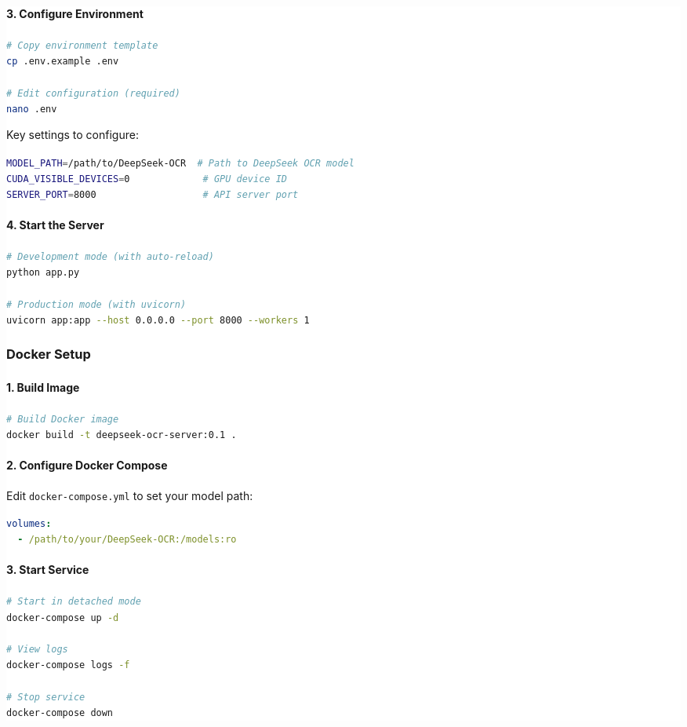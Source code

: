 #### 3. Configure Environment

```bash
# Copy environment template
cp .env.example .env

# Edit configuration (required)
nano .env
```

Key settings to configure:

```bash
MODEL_PATH=/path/to/DeepSeek-OCR  # Path to DeepSeek OCR model
CUDA_VISIBLE_DEVICES=0             # GPU device ID
SERVER_PORT=8000                   # API server port
```

#### 4. Start the Server

```bash
# Development mode (with auto-reload)
python app.py

# Production mode (with uvicorn)
uvicorn app:app --host 0.0.0.0 --port 8000 --workers 1
```

### Docker Setup

#### 1. Build Image

```bash
# Build Docker image
docker build -t deepseek-ocr-server:0.1 .
```

#### 2. Configure Docker Compose

Edit `docker-compose.yml` to set your model path:

```yaml
volumes:
  - /path/to/your/DeepSeek-OCR:/models:ro
```

#### 3. Start Service

```bash
# Start in detached mode
docker-compose up -d

# View logs
docker-compose logs -f

# Stop service
docker-compose down
```
